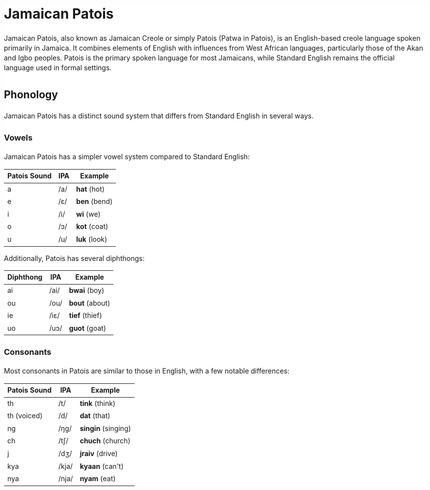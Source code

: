 # Jamaican Patois

Jamaican Patois, also known as Jamaican Creole or simply Patois (Patwa in Patois), is an English-based creole language spoken primarily in Jamaica. It combines elements of English with influences from West African languages, particularly those of the Akan and Igbo peoples. Patois is the primary spoken language for most Jamaicans, while Standard English remains the official language used in formal settings.

## Phonology

Jamaican Patois has a distinct sound system that differs from Standard English in several ways.

### Vowels

Jamaican Patois has a simpler vowel system compared to Standard English:

| Patois Sound | IPA | Example |
|--------------|-----|---------|
| a | /a/ | **hat** (hot) |
| e | /ɛ/ | **ben** (bend) |
| i | /i/ | **wi** (we) |
| o | /ɔ/ | **kot** (coat) |
| u | /u/ | **luk** (look) |

Additionally, Patois has several diphthongs:

| Diphthong | IPA | Example |
|-----------|-----|---------|
| ai | /ai/ | **bwai** (boy) |
| ou | /ou/ | **bout** (about) |
| ie | /iɛ/ | **tief** (thief) |
| uo | /uɔ/ | **guot** (goat) |

### Consonants

Most consonants in Patois are similar to those in English, with a few notable differences:

| Patois Sound | IPA | Example |
|--------------|-----|---------|
| th | /t/ | **tink** (think) |
| th (voiced) | /d/ | **dat** (that) |
| ng | /ŋg/ | **singin** (singing) |
| ch | /tʃ/ | **chuch** (church) |
| j | /dʒ/ | **jraiv** (drive) |
| kya | /kja/ | **kyaan** (can't) |
| nya | /nja/ | **nyam** (eat) |
